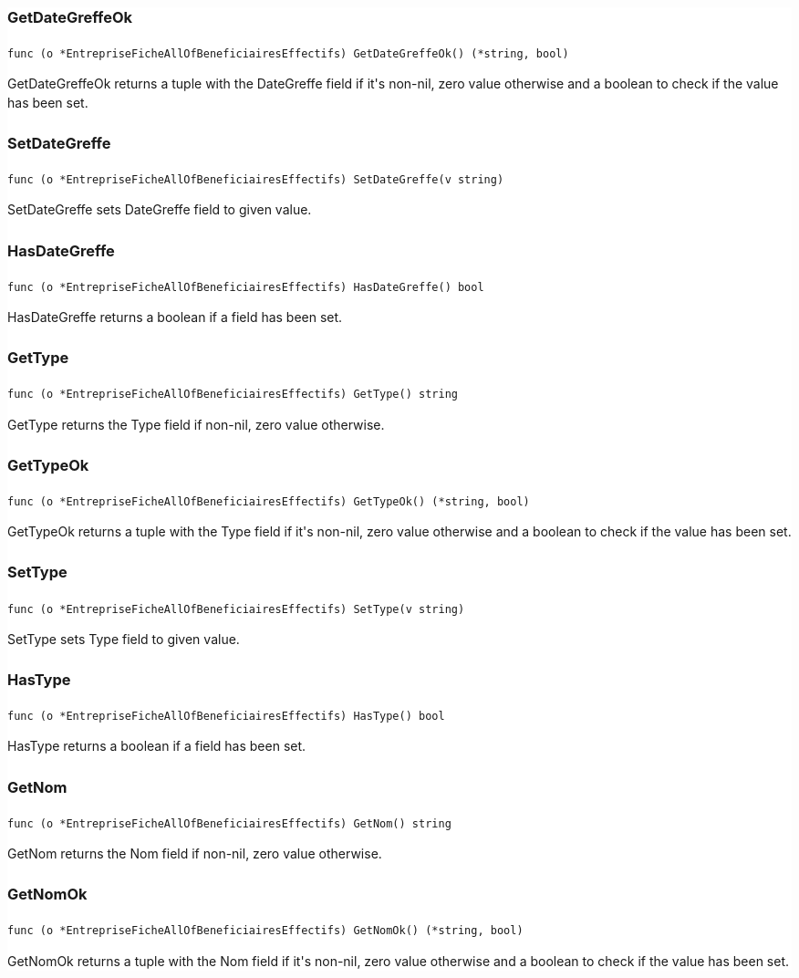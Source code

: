 ### GetDateGreffeOk

`func (o *EntrepriseFicheAllOfBeneficiairesEffectifs) GetDateGreffeOk() (*string, bool)`

GetDateGreffeOk returns a tuple with the DateGreffe field if it's non-nil, zero value otherwise
and a boolean to check if the value has been set.

### SetDateGreffe

`func (o *EntrepriseFicheAllOfBeneficiairesEffectifs) SetDateGreffe(v string)`

SetDateGreffe sets DateGreffe field to given value.

### HasDateGreffe

`func (o *EntrepriseFicheAllOfBeneficiairesEffectifs) HasDateGreffe() bool`

HasDateGreffe returns a boolean if a field has been set.

### GetType

`func (o *EntrepriseFicheAllOfBeneficiairesEffectifs) GetType() string`

GetType returns the Type field if non-nil, zero value otherwise.

### GetTypeOk

`func (o *EntrepriseFicheAllOfBeneficiairesEffectifs) GetTypeOk() (*string, bool)`

GetTypeOk returns a tuple with the Type field if it's non-nil, zero value otherwise
and a boolean to check if the value has been set.

### SetType

`func (o *EntrepriseFicheAllOfBeneficiairesEffectifs) SetType(v string)`

SetType sets Type field to given value.

### HasType

`func (o *EntrepriseFicheAllOfBeneficiairesEffectifs) HasType() bool`

HasType returns a boolean if a field has been set.

### GetNom

`func (o *EntrepriseFicheAllOfBeneficiairesEffectifs) GetNom() string`

GetNom returns the Nom field if non-nil, zero value otherwise.

### GetNomOk

`func (o *EntrepriseFicheAllOfBeneficiairesEffectifs) GetNomOk() (*string, bool)`

GetNomOk returns a tuple with the Nom field if it's non-nil, zero value otherwise
and a boolean to check if the value has been set.
